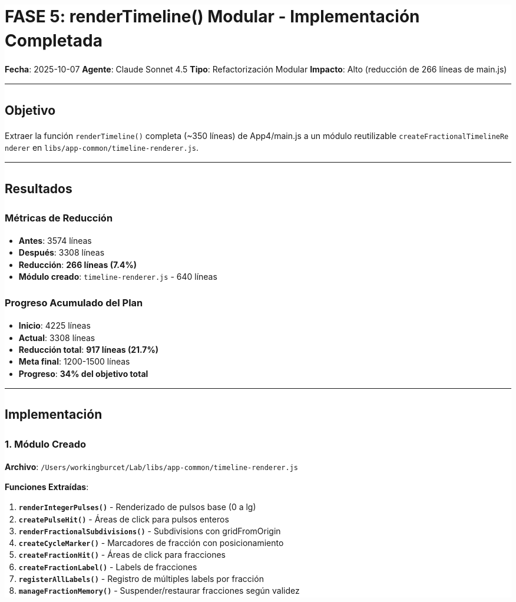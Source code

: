 # FASE 5: renderTimeline() Modular - Implementación Completada

**Fecha**: 2025-10-07
**Agente**: Claude Sonnet 4.5
**Tipo**: Refactorización Modular
**Impacto**: Alto (reducción de 266 líneas de main.js)

---

## Objetivo

Extraer la función `renderTimeline()` completa (~350 líneas) de App4/main.js a un módulo reutilizable `createFractionalTimelineRenderer` en `libs/app-common/timeline-renderer.js`.

---

## Resultados

### Métricas de Reducción

- **Antes**: 3574 líneas
- **Después**: 3308 líneas
- **Reducción**: **266 líneas (7.4%)**
- **Módulo creado**: `timeline-renderer.js` - 640 líneas

### Progreso Acumulado del Plan

- **Inicio**: 4225 líneas
- **Actual**: 3308 líneas
- **Reducción total**: **917 líneas (21.7%)**
- **Meta final**: 1200-1500 líneas
- **Progreso**: **34% del objetivo total**

---

## Implementación

### 1. Módulo Creado

**Archivo**: `/Users/workingburcet/Lab/libs/app-common/timeline-renderer.js`

**Funciones Extraídas**:

1. **`renderIntegerPulses()`** - Renderizado de pulsos base (0 a lg)
2. **`createPulseHit()`** - Áreas de click para pulsos enteros
3. **`renderFractionalSubdivisions()`** - Subdivisions con gridFromOrigin
4. **`createCycleMarker()`** - Marcadores de fracción con posicionamiento
5. **`createFractionHit()`** - Áreas de click para fracciones
6. **`createFractionLabel()`** - Labels de fracciones
7. **`registerAllLabels()`** - Registro de múltiples labels por fracción
8. **`manageFractionMemory()`** - Suspender/restaurar fracciones según validez
